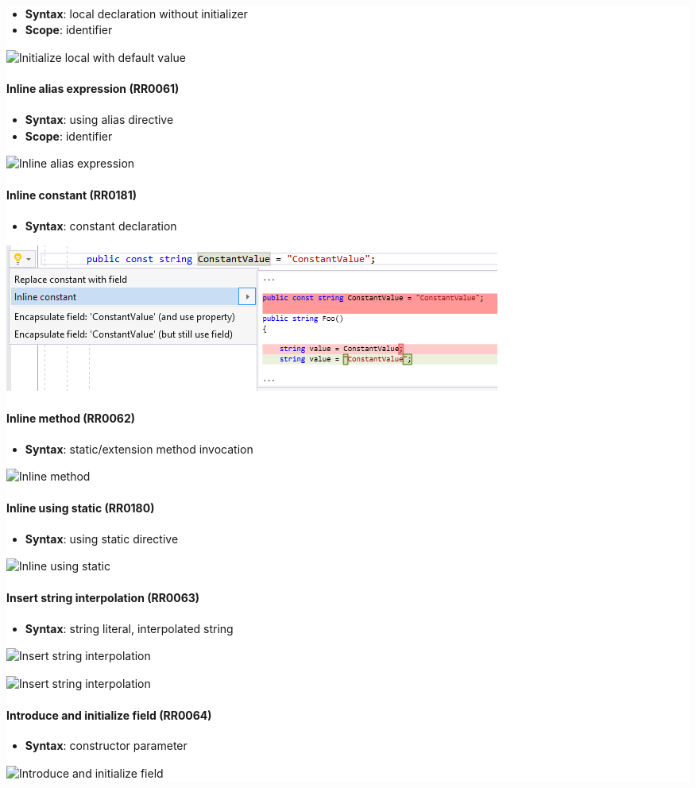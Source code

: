 * **Syntax**: local declaration without initializer
* **Scope**: identifier

![Initialize local with default value](../../images/refactorings/InitializeLocalWithDefaultValue.png)

#### Inline alias expression (RR0061)

* **Syntax**: using alias directive
* **Scope**: identifier

![Inline alias expression](../../images/refactorings/InlineAliasExpression.png)

#### Inline constant (RR0181)

* **Syntax**: constant declaration

![Inline constant](../../images/refactorings/InlineConstant.png)

#### Inline method (RR0062)

* **Syntax**: static/extension method invocation

![Inline method](../../images/refactorings/InlineMethod.png)

#### Inline using static (RR0180)

* **Syntax**: using static directive

![Inline using static](../../images/refactorings/InlineUsingStatic.png)

#### Insert string interpolation (RR0063)

* **Syntax**: string literal, interpolated string

![Insert string interpolation](../../images/refactorings/InsertInterpolationIntoStringLiteral.png)

![Insert string interpolation](../../images/refactorings/InsertInterpolationIntoInterpolatedString.png)

#### Introduce and initialize field (RR0064)

* **Syntax**: constructor parameter

![Introduce and initialize field](../../images/refactorings/IntroduceAndInitializeField.png)
